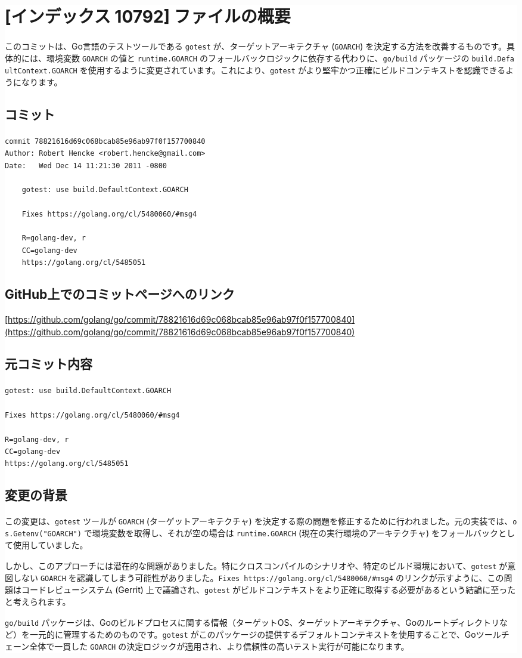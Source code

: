 # [インデックス 10792] ファイルの概要

このコミットは、Go言語のテストツールである `gotest` が、ターゲットアーキテクチャ (`GOARCH`) を決定する方法を改善するものです。具体的には、環境変数 `GOARCH` の値と `runtime.GOARCH` のフォールバックロジックに依存する代わりに、`go/build` パッケージの `build.DefaultContext.GOARCH` を使用するように変更されています。これにより、`gotest` がより堅牢かつ正確にビルドコンテキストを認識できるようになります。

## コミット

```
commit 78821616d69c068bcab85e96ab97f0f157700840
Author: Robert Hencke <robert.hencke@gmail.com>
Date:   Wed Dec 14 11:21:30 2011 -0800

    gotest: use build.DefaultContext.GOARCH
    
    Fixes https://golang.org/cl/5480060/#msg4
    
    R=golang-dev, r
    CC=golang-dev
    https://golang.org/cl/5485051
```

## GitHub上でのコミットページへのリンク

[https://github.com/golang/go/commit/78821616d69c068bcab85e96ab97f0f157700840](https://github.com/golang/go/commit/78821616d69c068bcab85e96ab97f0f157700840)

## 元コミット内容

```
gotest: use build.DefaultContext.GOARCH

Fixes https://golang.org/cl/5480060/#msg4

R=golang-dev, r
CC=golang-dev
https://golang.org/cl/5485051
```

## 変更の背景

この変更は、`gotest` ツールが `GOARCH` (ターゲットアーキテクチャ) を決定する際の問題を修正するために行われました。元の実装では、`os.Getenv("GOARCH")` で環境変数を取得し、それが空の場合は `runtime.GOARCH` (現在の実行環境のアーキテクチャ) をフォールバックとして使用していました。

しかし、このアプローチには潜在的な問題がありました。特にクロスコンパイルのシナリオや、特定のビルド環境において、`gotest` が意図しない `GOARCH` を認識してしまう可能性がありました。`Fixes https://golang.org/cl/5480060/#msg4` のリンクが示すように、この問題はコードレビューシステム (Gerrit) 上で議論され、`gotest` がビルドコンテキストをより正確に取得する必要があるという結論に至ったと考えられます。

`go/build` パッケージは、Goのビルドプロセスに関する情報（ターゲットOS、ターゲットアーキテクチャ、Goのルートディレクトリなど）を一元的に管理するためのものです。`gotest` がこのパッケージの提供するデフォルトコンテキストを使用することで、Goツールチェーン全体で一貫した `GOARCH` の決定ロジックが適用され、より信頼性の高いテスト実行が可能になります。
